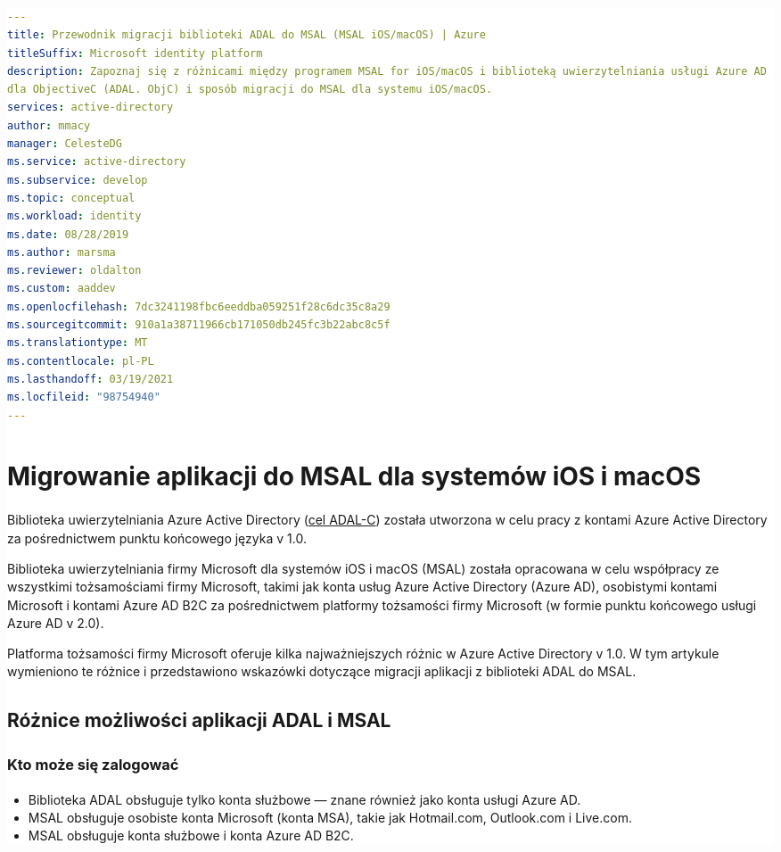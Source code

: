 ```yaml
---
title: Przewodnik migracji biblioteki ADAL do MSAL (MSAL iOS/macOS) | Azure
titleSuffix: Microsoft identity platform
description: Zapoznaj się z różnicami między programem MSAL for iOS/macOS i biblioteką uwierzytelniania usługi Azure AD dla ObjectiveC (ADAL. ObjC) i sposób migracji do MSAL dla systemu iOS/macOS.
services: active-directory
author: mmacy
manager: CelesteDG
ms.service: active-directory
ms.subservice: develop
ms.topic: conceptual
ms.workload: identity
ms.date: 08/28/2019
ms.author: marsma
ms.reviewer: oldalton
ms.custom: aaddev
ms.openlocfilehash: 7dc3241198fbc6eeddba059251f28c6dc35c8a29
ms.sourcegitcommit: 910a1a38711966cb171050db245fc3b22abc8c5f
ms.translationtype: MT
ms.contentlocale: pl-PL
ms.lasthandoff: 03/19/2021
ms.locfileid: "98754940"
---
```

# <a name="migrate-applications-to-msal-for-ios-and-macos"></a>Migrowanie aplikacji do MSAL dla systemów iOS i macOS

Biblioteka uwierzytelniania Azure Active Directory ([cel ADAL-C](https://github.com/AzureAD/azure-activedirectory-library-for-objc)) została utworzona w celu pracy z kontami Azure Active Directory za pośrednictwem punktu końcowego języka v 1.0.

Biblioteka uwierzytelniania firmy Microsoft dla systemów iOS i macOS (MSAL) została opracowana w celu współpracy ze wszystkimi tożsamościami firmy Microsoft, takimi jak konta usług Azure Active Directory (Azure AD), osobistymi kontami Microsoft i kontami Azure AD B2C za pośrednictwem platformy tożsamości firmy Microsoft (w formie punktu końcowego usługi Azure AD v 2.0).

Platforma tożsamości firmy Microsoft oferuje kilka najważniejszych różnic w Azure Active Directory v 1.0. W tym artykule wymieniono te różnice i przedstawiono wskazówki dotyczące migracji aplikacji z biblioteki ADAL do MSAL.

## <a name="adal-and-msal-app-capability-differences"></a>Różnice możliwości aplikacji ADAL i MSAL

### <a name="who-can-sign-in"></a>Kto może się zalogować

* Biblioteka ADAL obsługuje tylko konta służbowe — znane również jako konta usługi Azure AD.
* MSAL obsługuje osobiste konta Microsoft (konta MSA), takie jak Hotmail.com, Outlook.com i Live.com.
* MSAL obsługuje konta służbowe i konta Azure AD B2C.
